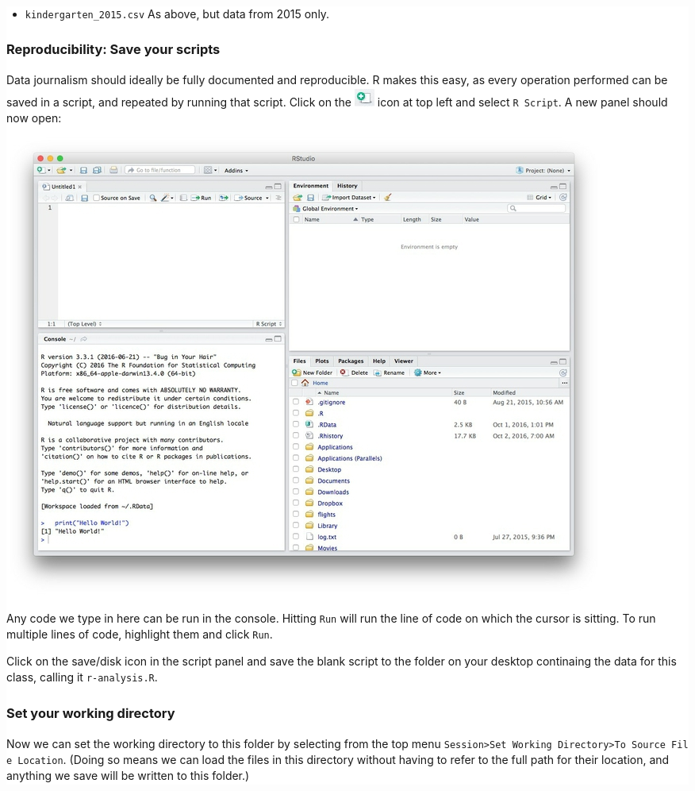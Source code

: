 
- `kindergarten_2015.csv` As above, but data from 2015 only.


### Reproducibility: Save your scripts

Data journalism should ideally be fully documented and reproducible. R makes this easy, as every operation performed can be saved in a script, and repeated by running that script. Click on the ![](./img/r_1.jpg) icon at top left and select `R Script`. A new panel should now open:

![](./img/r_2.jpg)

Any code we type in here can be run in the console. Hitting `Run` will run the line of code on which the cursor is sitting. To run multiple lines of code, highlight them and click `Run`.

Click on the save/disk icon in the script panel and save the blank script to the folder on your desktop continaing the data for this class, calling it `r-analysis.R`.

### Set your working directory

Now we can set the working directory to this folder by selecting from the top menu `Session>Set Working Directory>To Source File Location`. (Doing so means we can load the files in this directory without having to refer to the full path for their location, and anything we save will be written to this folder.)
